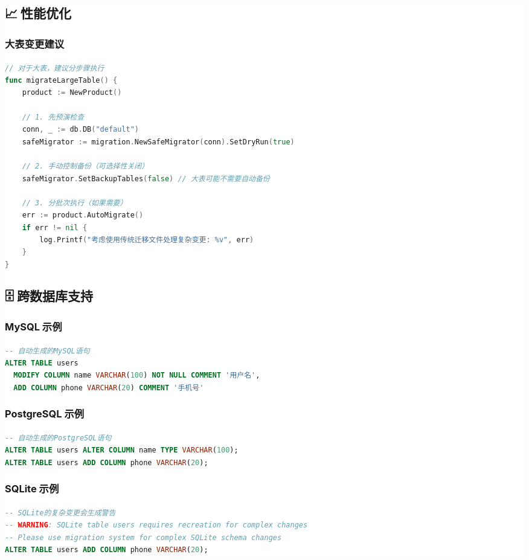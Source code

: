 ## 📈 性能优化

### 大表变更建议

```go
// 对于大表，建议分步骤执行
func migrateLargeTable() {
    product := NewProduct()
    
    // 1. 先预演检查
    conn, _ := db.DB("default")
    safeMigrator := migration.NewSafeMigrator(conn).SetDryRun(true)
    
    // 2. 手动控制备份（可选择性关闭）
    safeMigrator.SetBackupTables(false) // 大表可能不需要自动备份
    
    // 3. 分批次执行（如果需要）
    err := product.AutoMigrate()
    if err != nil {
        log.Printf("考虑使用传统迁移文件处理复杂变更: %v", err)
    }
}
```

## 🗄️ 跨数据库支持

### MySQL 示例

```sql
-- 自动生成的MySQL语句
ALTER TABLE users 
  MODIFY COLUMN name VARCHAR(100) NOT NULL COMMENT '用户名',
  ADD COLUMN phone VARCHAR(20) COMMENT '手机号'
```

### PostgreSQL 示例

```sql
-- 自动生成的PostgreSQL语句
ALTER TABLE users ALTER COLUMN name TYPE VARCHAR(100);
ALTER TABLE users ADD COLUMN phone VARCHAR(20);
```

### SQLite 示例

```sql
-- SQLite的复杂变更会生成警告
-- WARNING: SQLite table users requires recreation for complex changes
-- Please use migration system for complex SQLite schema changes
ALTER TABLE users ADD COLUMN phone VARCHAR(20);
```
